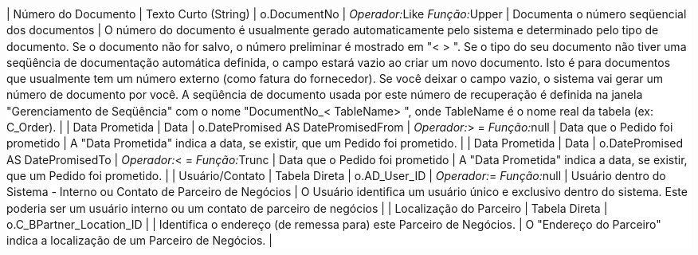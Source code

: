 |   Número do Documento   |       Texto Curto (String)        |                                                o.DocumentNo                                                | <span class="emphasis">*Operador:*</span>Like <span class="emphasis">*Função:*</span>Upper |                            Documenta o número seqüencial dos documentos                             | O número do documento é usualmente gerado automaticamente pelo sistema e determinado pelo tipo de documento. Se o documento não for salvo, o número preliminar é mostrado em "\< \> ". Se o tipo do seu documento não tiver uma seqüência de documentação automática definida, o campo estará vazio ao criar um novo documento. Isto é para documentos que usualmente tem um número externo (como fatura do fornecedor). Se você deixar o campo vazio, o sistema vai gerar um número de documento por você. A seqüência de documento usada por este número de recuperação é definida na janela "Gerenciamento de Seqüência" com o nome "DocumentNo\_\< TableName\> ", onde TableName é o nome real da tabela (ex: C\_Order). |
|     Data Prometida      |               Data                |                                     o.DatePromised AS DatePromisedFrom                                     | <span class="emphasis">*Operador:*</span>\> = <span class="emphasis">*Função:*</span>null  |                                   Data que o Pedido foi prometido                                   |                                                                                                                                                                                                                                                                                                                          A "Data Prometida" indica a data, se existir, que um Pedido foi prometido.                                                                                                                                                                                                                                                                                                                          |
|     Data Prometida      |               Data                |                                      o.DatePromised AS DatePromisedTo                                      | <span class="emphasis">*Operador:*</span>\< = <span class="emphasis">*Função:*</span>Trunc |                                   Data que o Pedido foi prometido                                   |                                                                                                                                                                                                                                                                                                                          A "Data Prometida" indica a data, se existir, que um Pedido foi prometido.                                                                                                                                                                                                                                                                                                                          |
|     Usuário/Contato     |           Tabela Direta           |                                               o.AD\_User\_ID                                               |   <span class="emphasis">*Operador:*</span>= <span class="emphasis">*Função:*</span>null   |               Usuário dentro do Sistema - Interno ou Contato de Parceiro de Negócios                |                                                                                                                                                                                                                                                                                        O Usuário identifica um usuário único e exclusivo dentro do sistema. Este poderia ser um usuário interno ou um contato de parceiro de negócios                                                                                                                                                                                                                                                                                        |
| Localização do Parceiro |           Tabela Direta           |                                        o.C\_BPartner\_Location\_ID                                         |                                                                                            |                 Identifica o endereço (de remessa para) este Parceiro de Negócios.                  |                                                                                                                                                                                                                                                                                                                          O "Endereço do Parceiro" indica a localização de um Parceiro de Negócios.                                                                                                                                                                                                                                                                                                                           |